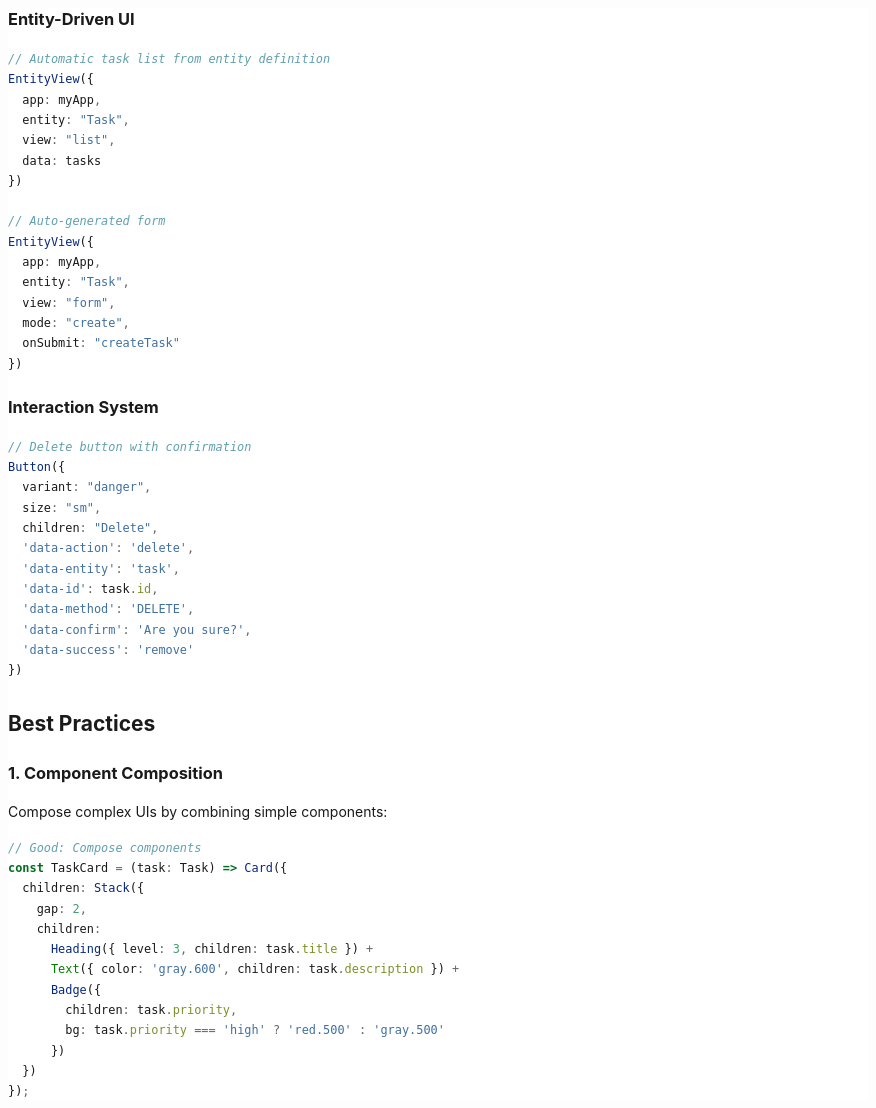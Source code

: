 ### Entity-Driven UI

```typescript
// Automatic task list from entity definition
EntityView({
  app: myApp,
  entity: "Task",
  view: "list",
  data: tasks
})

// Auto-generated form
EntityView({
  app: myApp,
  entity: "Task",
  view: "form",
  mode: "create",
  onSubmit: "createTask"
})
```

### Interaction System

```typescript
// Delete button with confirmation
Button({
  variant: "danger",
  size: "sm",
  children: "Delete",
  'data-action': 'delete',
  'data-entity': 'task',
  'data-id': task.id,
  'data-method': 'DELETE',
  'data-confirm': 'Are you sure?',
  'data-success': 'remove'
})
```

## Best Practices

### 1. Component Composition

Compose complex UIs by combining simple components:

```typescript
// Good: Compose components
const TaskCard = (task: Task) => Card({
  children: Stack({
    gap: 2,
    children:
      Heading({ level: 3, children: task.title }) +
      Text({ color: 'gray.600', children: task.description }) +
      Badge({ 
        children: task.priority,
        bg: task.priority === 'high' ? 'red.500' : 'gray.500'
      })
  })
});
```
